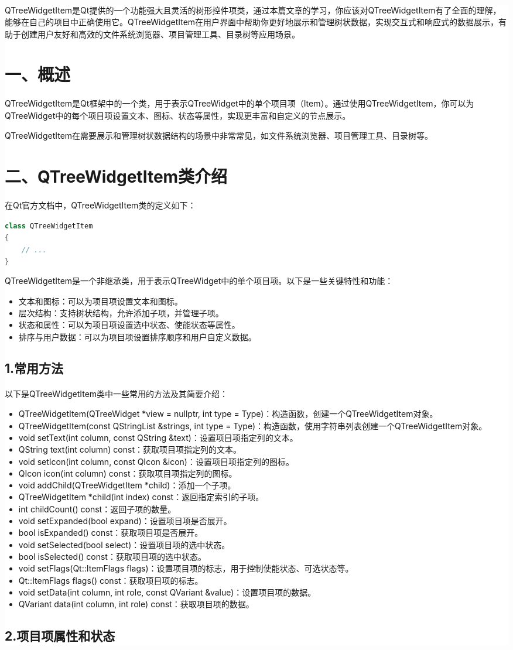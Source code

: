 QTreeWidgetItem是Qt提供的一个功能强大且灵活的树形控件项类，通过本篇文章的学习，你应该对QTreeWidgetItem有了全面的理解，能够在自己的项目中正确使用它。QTreeWidgetItem在用户界面中帮助你更好地展示和管理树状数据，实现交互式和响应式的数据展示，有助于创建用户友好和高效的文件系统浏览器、项目管理工具、目录树等应用场景。

# 一、概述

QTreeWidgetItem是Qt框架中的一个类，用于表示QTreeWidget中的单个项目项（Item）。通过使用QTreeWidgetItem，你可以为QTreeWidget中的每个项目项设置文本、图标、状态等属性，实现更丰富和自定义的节点展示。

QTreeWidgetItem在需要展示和管理树状数据结构的场景中非常常见，如文件系统浏览器、项目管理工具、目录树等。

# 二、QTreeWidgetItem类介绍

在Qt官方文档中，QTreeWidgetItem类的定义如下：

```c++
class QTreeWidgetItem
{
    // ...
}
```

QTreeWidgetItem是一个非继承类，用于表示QTreeWidget中的单个项目项。以下是一些关键特性和功能：

* 文本和图标：可以为项目项设置文本和图标。
* 层次结构：支持树状结构，允许添加子项，并管理子项。
* 状态和属性：可以为项目项设置选中状态、使能状态等属性。
* 排序与用户数据：可以为项目项设置排序顺序和用户自定义数据。

## 1.常用方法

以下是QTreeWidgetItem类中一些常用的方法及其简要介绍：

* QTreeWidgetItem(QTreeWidget *view = nullptr, int type = Type)：构造函数，创建一个QTreeWidgetItem对象。
* QTreeWidgetItem(const QStringList &strings, int type = Type)：构造函数，使用字符串列表创建一个QTreeWidgetItem对象。
* void setText(int column, const QString &text)：设置项目项指定列的文本。
* QString text(int column) const：获取项目项指定列的文本。
* void setIcon(int column, const QIcon &icon)：设置项目项指定列的图标。
* QIcon icon(int column) const：获取项目项指定列的图标。
* void addChild(QTreeWidgetItem *child)：添加一个子项。
* QTreeWidgetItem *child(int index) const：返回指定索引的子项。
* int childCount() const：返回子项的数量。
* void setExpanded(bool expand)：设置项目项是否展开。
* bool isExpanded() const：获取项目项是否展开。
* void setSelected(bool select)：设置项目项的选中状态。
* bool isSelected() const：获取项目项的选中状态。
* void setFlags(Qt::ItemFlags flags)：设置项目项的标志，用于控制使能状态、可选状态等。
* Qt::ItemFlags flags() const：获取项目项的标志。
* void setData(int column, int role, const QVariant &value)：设置项目项的数据。
* QVariant data(int column, int role) const：获取项目项的数据。

## 2.项目项属性和状态
